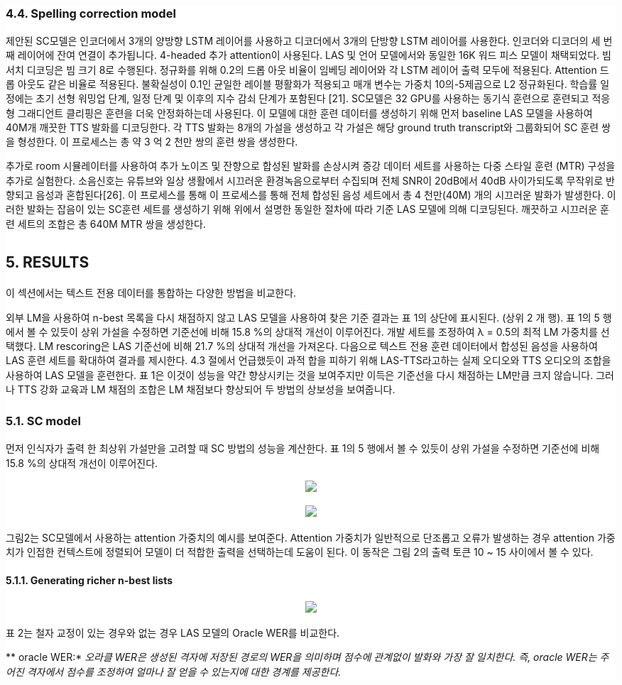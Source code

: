 ### 4.4. Spelling correction model

제안된 SC모델은 인코더에서 3개의 양방향 LSTM 레이어를 사용하고 디코더에서 3개의 단방향 LSTM 레이어를 사용한다. 인코더와 디코더의 세 번째 레이어에 잔여 연결이 추가됩니다. 4-headed 추가 attention이 사용된다. LAS 및 언어 모델에서와 동일한 16K 워드 피스 모델이 채택되었다. 빔 서치 디코딩은 빔 크기 8로 수행된다. 정규화를 위해 0.2의 드롭 아웃 비율이 임베딩 레이어와 각 LSTM 레이어 출력 모두에 적용된다. Attention 드롭 아웃도 같은 비율로 적용된다. 불확실성이 0.1인 균일한 레이블 평활화가 적용되고 매개 변수는 가중치 10의-5제곱으로 L2 정규화된다. 학습률 일정에는 초기 선형 워밍업 단계, 일정 단계 및 이후의 지수 감쇠 단계가 포함된다 [21]. SC모델은 32 GPU를 사용하는 동기식 훈련으로 훈련되고 적응 형 그래디언트 클리핑은 훈련을 더욱 안정화하는데 사용된다. 이 모델에 대한 훈련 데이터를 생성하기 위해 먼저 baseline LAS 모델을 사용하여 40M개 깨끗한 TTS 발화를 디코딩한다. 각 TTS 발화는 8개의 가설을 생성하고 각 가설은 해당 ground truth transcript와 그룹화되어 SC 훈련 쌍을 형성한다. 이 프로세스는 총 약 3 억 2 천만 쌍의 훈련 쌍을 생성한다.

추가로 room 시뮬레이터를 사용하여 추가 노이즈 및 잔향으로 합성된 발화를 손상시켜 증강 데이터 세트를 사용하는 다중 스타일 훈련 (MTR) 구성을 추가로 실험한다. 소음신호는 유튜브와 일상 생활에서 시끄러운 환경녹음으로부터 수집되며 전체 SNR이 20dB에서 40dB 사이가되도록 무작위로 반향되고 음성과 혼합된다[26]. 이 프로세스를 통해 이 프로세스를 통해 전체 합성된 음성 세트에서 총 4 천만(40M) 개의 시끄러운 발화가 발생한다. 이러한 발화는 잡음이 있는 SC훈련 세트를 생성하기 위해 위에서 설명한 동일한 절차에 따라 기준 LAS 모델에 의해 디코딩된다. 깨끗하고 시끄러운 훈련 세트의 조합은 총 640M MTR 쌍을 생성한다.

 
## 5. RESULTS

이 섹션에서는 텍스트 전용 데이터를 통합하는 다양한 방법을 비교한다.

외부 LM을 사용하여 n-best 목록을 다시 채점하지 않고 LAS 모델을 사용하여 찾은 기준 결과는 표 1의 상단에 표시된다. (상위 2 개 행). 표 1의 5 행에서 볼 수 있듯이 상위 가설을 수정하면 기준선에 비해 15.8 %의 상대적 개선이 이루어진다. 개발 세트를 조정하여 λ = 0.5의 최적 LM 가중치를 선택했다. LM rescoring은 LAS 기준선에 비해 21.7 %의 상대적 개선을 가져온다. 다음으로 텍스트 전용 훈련 데이터에서 합성된 음성을 사용하여 LAS 훈련 세트를 확대하여 결과를 제시한다. 4.3 절에서 언급했듯이 과적 합을 피하기 위해 LAS-TTS라고하는 실제 오디오와 TTS 오디오의 조합을 사용하여 LAS 모델을 훈련한다. 표 1은 이것이 성능을 약간 향상시키는 것을 보여주지만 이득은 기준선을 다시 채점하는 LM만큼 크지 않습니다. 그러나 TTS 강화 교육과 LM 채점의 조합은 LM 채점보다 향상되어 두 방법의 상보성을 보여줍니다.

### 5.1. SC model

먼저 인식자가 출력 한 최상위 가설만을 고려할 때 SC 방법의 성능을 계산한다. 표 1의 5 행에서 볼 수 있듯이 상위 가설을 수정하면 기준선에 비해 15.8 %의 상대적 개선이 이루어진다.

<p align="center">
 <img src="https://user-images.githubusercontent.com/53163222/110616970-80dfc600-81d8-11eb-8065-e46dbf5b4255.png">
</p> 

<p align="center">
 <img src="https://user-images.githubusercontent.com/53163222/110617075-9e149480-81d8-11eb-9101-44e818cbe719.png">
</p>  

그림2는 SC모델에서 사용하는 attention 가중치의 예시를 보여준다. Attention 가중치가 일반적으로 단조롭고 오류가 발생하는 경우 attention 가중치가 인접한 컨텍스트에 정렬되어 모델이 더 적합한 출력을 선택하는데 도움이 된다. 이 동작은 그림 2의 출력 토큰 10 ~ 15 사이에서 볼 수 있다.

#### 5.1.1. Generating richer n-best lists

<p align="center">
 <img src="https://user-images.githubusercontent.com/53163222/110617130-abca1a00-81d8-11eb-8759-bb7541264004.png">
</p> 

표 2는 철자 교정이 있는 경우와 없는 경우 LAS 모델의 Oracle WER를 비교한다.

** oracle WER:* *오라클 WER은 생성된 격자에 저장된 경로의 WER을 의미하며 점수에 관계없이 발화와 가장 잘 일치한다. 즉, oracle WER는 주어진 격자에서 점수를 조정하여 얼마나 잘 얻을 수 있는지에 대한 경계를 제공한다.*

